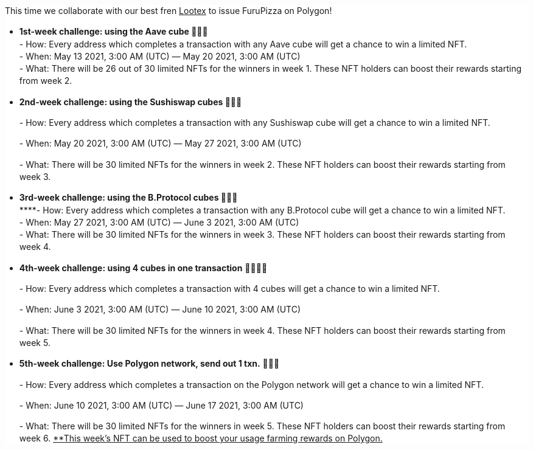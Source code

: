 This time we collaborate with our best fren [Lootex](https://lootex.io/stores/furucombo-nft) to issue FuruPizza on Polygon!

* **1st-week challenge: using the Aave cube 👻👻👻**\
  \- How: Every address which completes a transaction with any Aave cube will get a chance to win a limited NFT.\
  \- When: May 13 2021, 3:00 AM (UTC) — May 20 2021, 3:00 AM (UTC)\
  \- What: There will be 26 out of 30 limited NFTs for the winners in week 1. These NFT holders can boost their rewards starting from week 2.
*   **2nd-week challenge: using the Sushiswap cubes 🍣🍣🍣**

    \- How: Every address which completes a transaction with any Sushiswap cube will get a chance to win a limited NFT.

    \- When: May 20 2021, 3:00 AM (UTC) — May 27 2021, 3:00 AM (UTC)

    \- What: There will be 30 limited NFTs for the winners in week 2. These NFT holders can boost their rewards starting from week 3.
* **3rd-week challenge: using the B.Protocol cubes 🥦🥦🥦**\
  ****- How: Every address which completes a transaction with any B.Protocol cube will get a chance to win a limited NFT.\
  \- When: May 27 2021, 3:00 AM (UTC) — June 3 2021, 3:00 AM (UTC)\
  \- What: There will be 30 limited NFTs for the winners in week 3. These NFT holders can boost their rewards starting from week 4.
*   **4th-week challenge: using 4 cubes in one transaction** 🧊🧊🧊🧊

    \- How: Every address which completes a transaction with 4 cubes will get a chance to win a limited NFT.

    \- When: June 3 2021, 3:00 AM (UTC) — June 10 2021, 3:00 AM (UTC)

    \- What: There will be 30 limited NFTs for the winners in week 4. These NFT holders can boost their rewards starting from week 5.
*   **5th-week challenge: Use Polygon network, send out 1 txn.** 💜💜💜

    \- How: Every address which completes a transaction on the Polygon network will get a chance to win a limited NFT.

    \- When: June 10 2021, 3:00 AM (UTC) — June 17 2021, 3:00 AM (UTC)

    \- What: There will be 30 limited NFTs for the winners in week 5. These NFT holders can boost their rewards starting from week 6. [\*\*This week’s NFT can be used to boost your usage farming rewards on Polygon.](https://docs.furucombo.app/other-faq/combo-mining-season-3-usage-farming-on-polygon)
